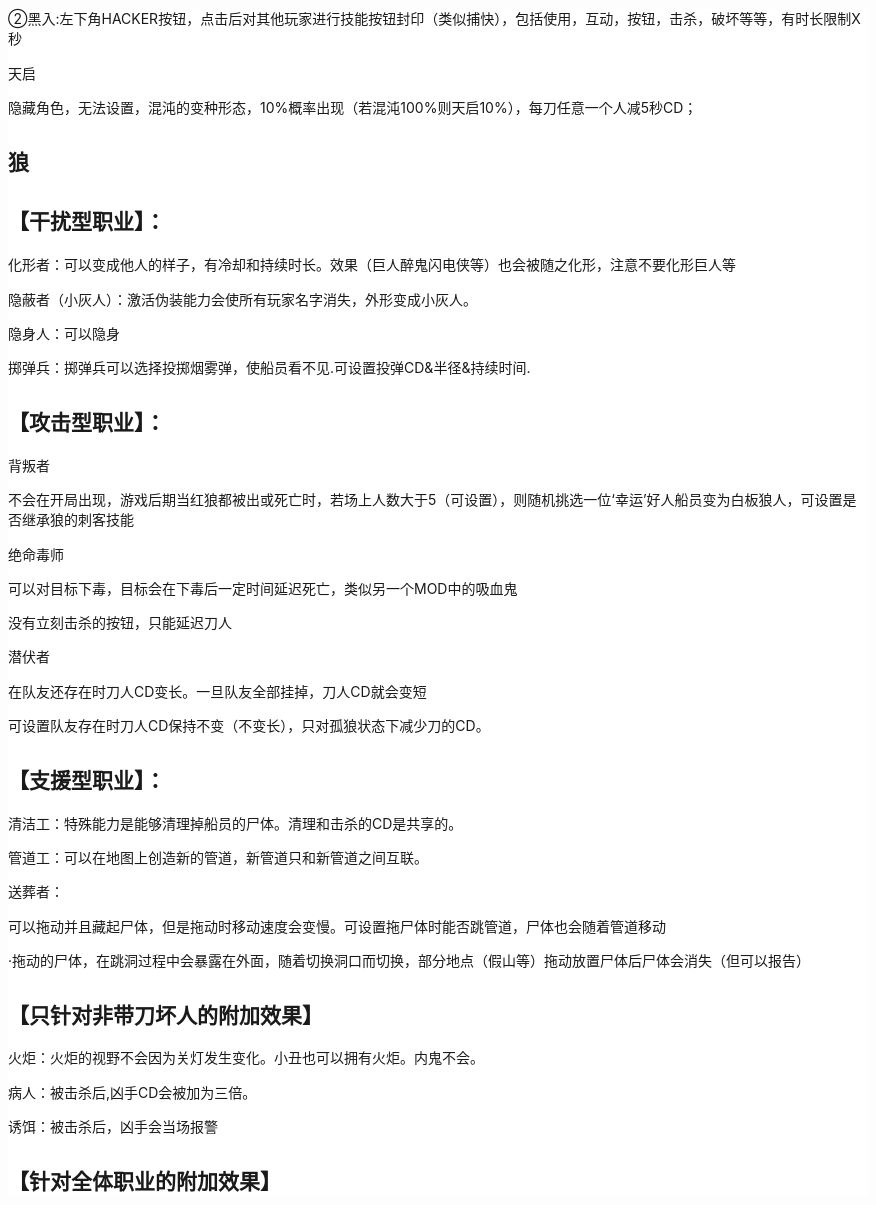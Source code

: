 ②黑入:左下角HACKER按钮，点击后对其他玩家进行技能按钮封印（类似捕快），包括使用，互动，按钮，击杀，破坏等等，有时长限制X秒

天启

隐藏角色，无法设置，混沌的变种形态，10%概率出现（若混沌100%则天启10%），每刀任意一个人减5秒CD；

## 狼

## 【干扰型职业】：

化形者：可以变成他人的样子，有冷却和持续时长。效果（巨人醉鬼闪电侠等）也会被随之化形，注意不要化形巨人等

隐蔽者（小灰人）：激活伪装能力会使所有玩家名字消失，外形变成小灰人。

隐身人：可以隐身

掷弹兵：掷弹兵可以选择投掷烟雾弹，使船员看不见.可设置投弹CD&半径&持续时间.

## 【攻击型职业】：

背叛者

不会在开局出现，游戏后期当红狼都被出或死亡时，若场上人数大于5（可设置），则随机挑选一位‘幸运’好人船员变为白板狼人，可设置是否继承狼的刺客技能

绝命毒师

可以对目标下毒，目标会在下毒后一定时间延迟死亡，类似另一个MOD中的吸血鬼

没有立刻击杀的按钮，只能延迟刀人

潜伏者

在队友还存在时刀人CD变长。一旦队友全部挂掉，刀人CD就会变短

可设置队友存在时刀人CD保持不变（不变长），只对孤狼状态下减少刀的CD。

## 【支援型职业】：

清洁工：特殊能力是能够清理掉船员的尸体。清理和击杀的CD是共享的。

管道工：可以在地图上创造新的管道，新管道只和新管道之间互联。

送葬者：

可以拖动并且藏起尸体，但是拖动时移动速度会变慢。可设置拖尸体时能否跳管道，尸体也会随着管道移动

·拖动的尸体，在跳洞过程中会暴露在外面，随着切换洞口而切换，部分地点（假山等）拖动放置尸体后尸体会消失（但可以报告）

## 【只针对非带刀坏人的附加效果】

火炬：火炬的视野不会因为关灯发生变化。小丑也可以拥有火炬。内鬼不会。

病人：被击杀后,凶手CD会被加为三倍。

诱饵：被击杀后，凶手会当场报警


## 【针对全体职业的附加效果】
